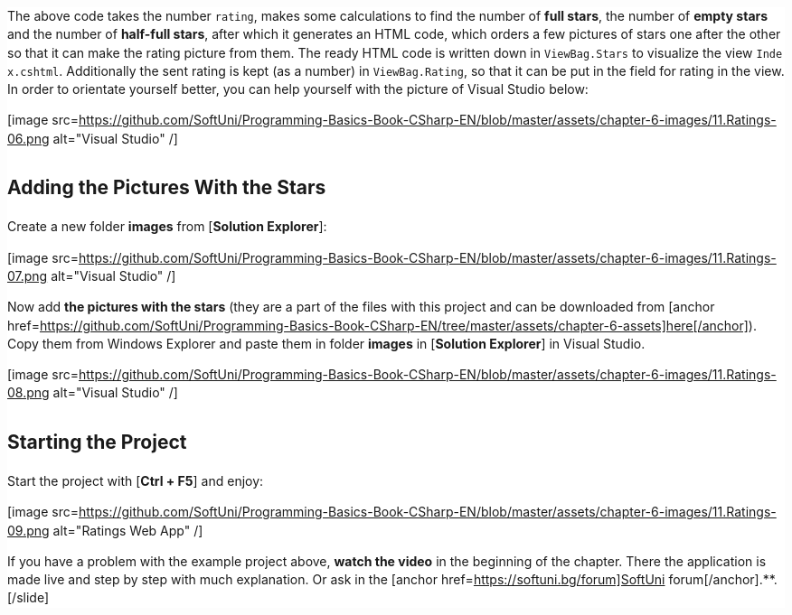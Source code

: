 The above code takes the number `rating`, makes some calculations to find the number of **full stars**, the number of **empty stars** and the number of **half-full stars**, after which it generates an HTML code, which orders a few pictures of stars one after the other so that it can make the rating picture from them. The ready HTML code is written down in `ViewBag.Stars` to visualize the view `Index.cshtml`. Additionally the sent rating is kept (as a number) in `ViewBag.Rating`, so that it can be put in the field for rating in the view. In order to orientate yourself better, you can help yourself with the picture of Visual Studio below:

[image src=https://github.com/SoftUni/Programming-Basics-Book-CSharp-EN/blob/master/assets/chapter-6-images/11.Ratings-06.png alt="Visual Studio" /]

## Adding the Pictures With the Stars

Create a new folder **images** from [**Solution Explorer**]:
  
[image src=https://github.com/SoftUni/Programming-Basics-Book-CSharp-EN/blob/master/assets/chapter-6-images/11.Ratings-07.png alt="Visual Studio" /]

Now add **the pictures with the stars** (they are a part of the files with this project and can be downloaded from [anchor href=https://github.com/SoftUni/Programming-Basics-Book-CSharp-EN/tree/master/assets/chapter-6-assets]here[/anchor]). Copy them from Windows Explorer and paste them in folder **images** in [**Solution Explorer**] in Visual Studio.

[image src=https://github.com/SoftUni/Programming-Basics-Book-CSharp-EN/blob/master/assets/chapter-6-images/11.Ratings-08.png alt="Visual Studio" /]

## Starting the Project

Start the project with [**Ctrl + F5**] and enjoy:

[image src=https://github.com/SoftUni/Programming-Basics-Book-CSharp-EN/blob/master/assets/chapter-6-images/11.Ratings-09.png alt="Ratings Web App" /]

If you have a problem with the example project above, **watch the video** in the beginning of the chapter. There the application is made live and step by step with much explanation. Or ask in the [anchor href=https://softuni.bg/forum]SoftUni forum[/anchor].**.
[/slide]